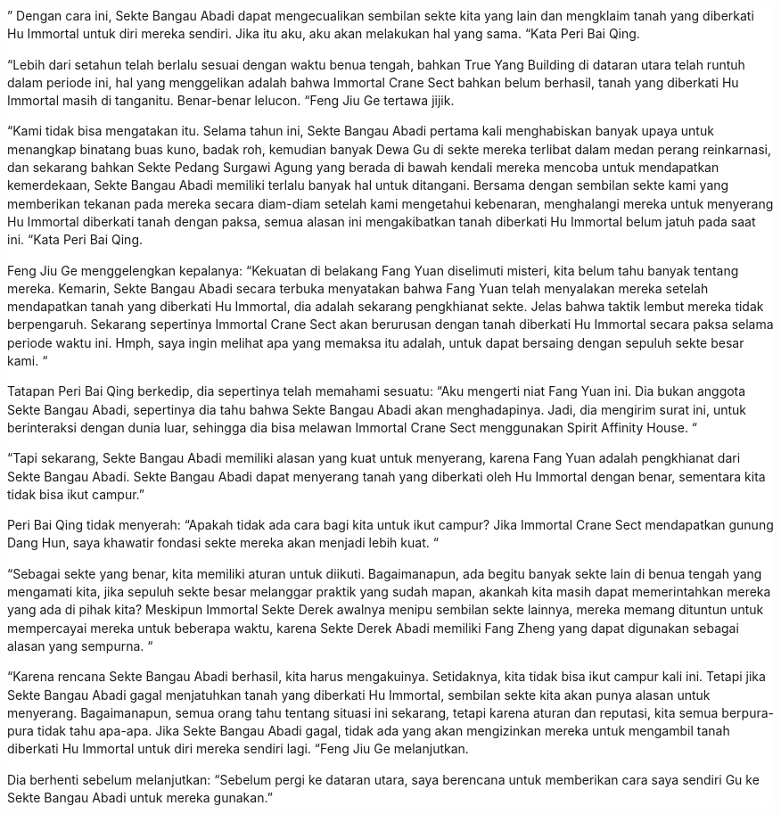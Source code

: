” Dengan cara ini, Sekte Bangau Abadi dapat mengecualikan sembilan sekte kita yang lain dan mengklaim tanah yang diberkati Hu Immortal untuk diri mereka sendiri. Jika itu aku, aku akan melakukan hal yang sama. “Kata Peri Bai Qing.

“Lebih dari setahun telah berlalu sesuai dengan waktu benua tengah, bahkan True Yang Building di dataran utara telah runtuh dalam periode ini, hal yang menggelikan adalah bahwa Immortal Crane Sect bahkan belum berhasil, tanah yang diberkati Hu Immortal masih di tanganitu. Benar-benar lelucon. “Feng Jiu Ge tertawa jijik.

“Kami tidak bisa mengatakan itu. Selama tahun ini, Sekte Bangau Abadi pertama kali menghabiskan banyak upaya untuk menangkap binatang buas kuno, badak roh, kemudian banyak Dewa Gu di sekte mereka terlibat dalam medan perang reinkarnasi, dan sekarang bahkan Sekte Pedang Surgawi Agung yang berada di bawah kendali mereka mencoba untuk mendapatkan kemerdekaan, Sekte Bangau Abadi memiliki terlalu banyak hal untuk ditangani. Bersama dengan sembilan sekte kami yang memberikan tekanan pada mereka secara diam-diam setelah kami mengetahui kebenaran, menghalangi mereka untuk menyerang Hu Immortal diberkati tanah dengan paksa, semua alasan ini mengakibatkan tanah diberkati Hu Immortal belum jatuh pada saat ini. “Kata Peri Bai Qing.

Feng Jiu Ge menggelengkan kepalanya: “Kekuatan di belakang Fang Yuan diselimuti misteri, kita belum tahu banyak tentang mereka. Kemarin, Sekte Bangau Abadi secara terbuka menyatakan bahwa Fang Yuan telah menyalakan mereka setelah mendapatkan tanah yang diberkati Hu Immortal, dia adalah sekarang pengkhianat sekte. Jelas bahwa taktik lembut mereka tidak berpengaruh. Sekarang sepertinya Immortal Crane Sect akan berurusan dengan tanah diberkati Hu Immortal secara paksa selama periode waktu ini. Hmph, saya ingin melihat apa yang memaksa itu adalah, untuk dapat bersaing dengan sepuluh sekte besar kami. “

Tatapan Peri Bai Qing berkedip, dia sepertinya telah memahami sesuatu: “Aku mengerti niat Fang Yuan ini. Dia bukan anggota Sekte Bangau Abadi, sepertinya dia tahu bahwa Sekte Bangau Abadi akan menghadapinya. Jadi, dia mengirim surat ini, untuk berinteraksi dengan dunia luar, sehingga dia bisa melawan Immortal Crane Sect menggunakan Spirit Affinity House. “



“Tapi sekarang, Sekte Bangau Abadi memiliki alasan yang kuat untuk menyerang, karena Fang Yuan adalah pengkhianat dari Sekte Bangau Abadi. Sekte Bangau Abadi dapat menyerang tanah yang diberkati oleh Hu Immortal dengan benar, sementara kita tidak bisa ikut campur.”

Peri Bai Qing tidak menyerah: “Apakah tidak ada cara bagi kita untuk ikut campur? Jika Immortal Crane Sect mendapatkan gunung Dang Hun, saya khawatir fondasi sekte mereka akan menjadi lebih kuat. “

“Sebagai sekte yang benar, kita memiliki aturan untuk diikuti. Bagaimanapun, ada begitu banyak sekte lain di benua tengah yang mengamati kita, jika sepuluh sekte besar melanggar praktik yang sudah mapan, akankah kita masih dapat memerintahkan mereka yang ada di pihak kita? Meskipun Immortal Sekte Derek awalnya menipu sembilan sekte lainnya, mereka memang dituntun untuk mempercayai mereka untuk beberapa waktu, karena Sekte Derek Abadi memiliki Fang Zheng yang dapat digunakan sebagai alasan yang sempurna. “

“Karena rencana Sekte Bangau Abadi berhasil, kita harus mengakuinya. Setidaknya, kita tidak bisa ikut campur kali ini. Tetapi jika Sekte Bangau Abadi gagal menjatuhkan tanah yang diberkati Hu Immortal, sembilan sekte kita akan punya alasan untuk menyerang. Bagaimanapun, semua orang tahu tentang situasi ini sekarang, tetapi karena aturan dan reputasi, kita semua berpura-pura tidak tahu apa-apa. Jika Sekte Bangau Abadi gagal, tidak ada yang akan mengizinkan mereka untuk mengambil tanah diberkati Hu Immortal untuk diri mereka sendiri lagi. “Feng Jiu Ge melanjutkan.

Dia berhenti sebelum melanjutkan: “Sebelum pergi ke dataran utara, saya berencana untuk memberikan cara saya sendiri Gu ke Sekte Bangau Abadi untuk mereka gunakan.”
